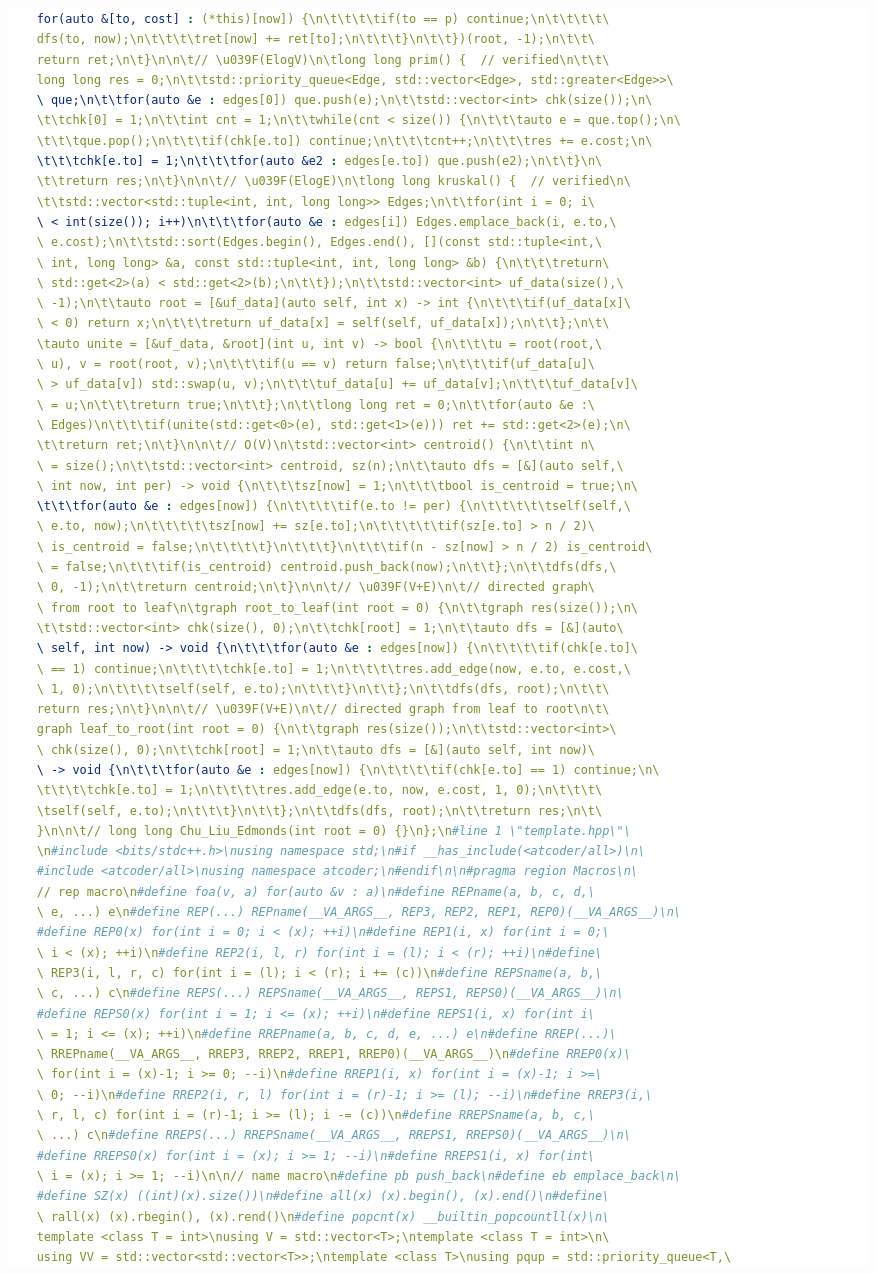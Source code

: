 ```yaml
    for(auto &[to, cost] : (*this)[now]) {\n\t\t\t\tif(to == p) continue;\n\t\t\t\t\
    dfs(to, now);\n\t\t\t\tret[now] += ret[to];\n\t\t\t}\n\t\t})(root, -1);\n\t\t\
    return ret;\n\t}\n\n\t// \u039F(ElogV)\n\tlong long prim() {  // verified\n\t\t\
    long long res = 0;\n\t\tstd::priority_queue<Edge, std::vector<Edge>, std::greater<Edge>>\
    \ que;\n\t\tfor(auto &e : edges[0]) que.push(e);\n\t\tstd::vector<int> chk(size());\n\
    \t\tchk[0] = 1;\n\t\tint cnt = 1;\n\t\twhile(cnt < size()) {\n\t\t\tauto e = que.top();\n\
    \t\t\tque.pop();\n\t\t\tif(chk[e.to]) continue;\n\t\t\tcnt++;\n\t\t\tres += e.cost;\n\
    \t\t\tchk[e.to] = 1;\n\t\t\tfor(auto &e2 : edges[e.to]) que.push(e2);\n\t\t}\n\
    \t\treturn res;\n\t}\n\n\t// \u039F(ElogE)\n\tlong long kruskal() {  // verified\n\
    \t\tstd::vector<std::tuple<int, int, long long>> Edges;\n\t\tfor(int i = 0; i\
    \ < int(size()); i++)\n\t\t\tfor(auto &e : edges[i]) Edges.emplace_back(i, e.to,\
    \ e.cost);\n\t\tstd::sort(Edges.begin(), Edges.end(), [](const std::tuple<int,\
    \ int, long long> &a, const std::tuple<int, int, long long> &b) {\n\t\t\treturn\
    \ std::get<2>(a) < std::get<2>(b);\n\t\t});\n\t\tstd::vector<int> uf_data(size(),\
    \ -1);\n\t\tauto root = [&uf_data](auto self, int x) -> int {\n\t\t\tif(uf_data[x]\
    \ < 0) return x;\n\t\t\treturn uf_data[x] = self(self, uf_data[x]);\n\t\t};\n\t\
    \tauto unite = [&uf_data, &root](int u, int v) -> bool {\n\t\t\tu = root(root,\
    \ u), v = root(root, v);\n\t\t\tif(u == v) return false;\n\t\t\tif(uf_data[u]\
    \ > uf_data[v]) std::swap(u, v);\n\t\t\tuf_data[u] += uf_data[v];\n\t\t\tuf_data[v]\
    \ = u;\n\t\t\treturn true;\n\t\t};\n\t\tlong long ret = 0;\n\t\tfor(auto &e :\
    \ Edges)\n\t\t\tif(unite(std::get<0>(e), std::get<1>(e))) ret += std::get<2>(e);\n\
    \t\treturn ret;\n\t}\n\n\t// O(V)\n\tstd::vector<int> centroid() {\n\t\tint n\
    \ = size();\n\t\tstd::vector<int> centroid, sz(n);\n\t\tauto dfs = [&](auto self,\
    \ int now, int per) -> void {\n\t\t\tsz[now] = 1;\n\t\t\tbool is_centroid = true;\n\
    \t\t\tfor(auto &e : edges[now]) {\n\t\t\t\tif(e.to != per) {\n\t\t\t\t\tself(self,\
    \ e.to, now);\n\t\t\t\t\tsz[now] += sz[e.to];\n\t\t\t\t\tif(sz[e.to] > n / 2)\
    \ is_centroid = false;\n\t\t\t\t}\n\t\t\t}\n\t\t\tif(n - sz[now] > n / 2) is_centroid\
    \ = false;\n\t\t\tif(is_centroid) centroid.push_back(now);\n\t\t};\n\t\tdfs(dfs,\
    \ 0, -1);\n\t\treturn centroid;\n\t}\n\n\t// \u039F(V+E)\n\t// directed graph\
    \ from root to leaf\n\tgraph root_to_leaf(int root = 0) {\n\t\tgraph res(size());\n\
    \t\tstd::vector<int> chk(size(), 0);\n\t\tchk[root] = 1;\n\t\tauto dfs = [&](auto\
    \ self, int now) -> void {\n\t\t\tfor(auto &e : edges[now]) {\n\t\t\t\tif(chk[e.to]\
    \ == 1) continue;\n\t\t\t\tchk[e.to] = 1;\n\t\t\t\tres.add_edge(now, e.to, e.cost,\
    \ 1, 0);\n\t\t\t\tself(self, e.to);\n\t\t\t}\n\t\t};\n\t\tdfs(dfs, root);\n\t\t\
    return res;\n\t}\n\n\t// \u039F(V+E)\n\t// directed graph from leaf to root\n\t\
    graph leaf_to_root(int root = 0) {\n\t\tgraph res(size());\n\t\tstd::vector<int>\
    \ chk(size(), 0);\n\t\tchk[root] = 1;\n\t\tauto dfs = [&](auto self, int now)\
    \ -> void {\n\t\t\tfor(auto &e : edges[now]) {\n\t\t\t\tif(chk[e.to] == 1) continue;\n\
    \t\t\t\tchk[e.to] = 1;\n\t\t\t\tres.add_edge(e.to, now, e.cost, 1, 0);\n\t\t\t\
    \tself(self, e.to);\n\t\t\t}\n\t\t};\n\t\tdfs(dfs, root);\n\t\treturn res;\n\t\
    }\n\n\t// long long Chu_Liu_Edmonds(int root = 0) {}\n};\n#line 1 \"template.hpp\"\
    \n#include <bits/stdc++.h>\nusing namespace std;\n#if __has_include(<atcoder/all>)\n\
    #include <atcoder/all>\nusing namespace atcoder;\n#endif\n\n#pragma region Macros\n\
    // rep macro\n#define foa(v, a) for(auto &v : a)\n#define REPname(a, b, c, d,\
    \ e, ...) e\n#define REP(...) REPname(__VA_ARGS__, REP3, REP2, REP1, REP0)(__VA_ARGS__)\n\
    #define REP0(x) for(int i = 0; i < (x); ++i)\n#define REP1(i, x) for(int i = 0;\
    \ i < (x); ++i)\n#define REP2(i, l, r) for(int i = (l); i < (r); ++i)\n#define\
    \ REP3(i, l, r, c) for(int i = (l); i < (r); i += (c))\n#define REPSname(a, b,\
    \ c, ...) c\n#define REPS(...) REPSname(__VA_ARGS__, REPS1, REPS0)(__VA_ARGS__)\n\
    #define REPS0(x) for(int i = 1; i <= (x); ++i)\n#define REPS1(i, x) for(int i\
    \ = 1; i <= (x); ++i)\n#define RREPname(a, b, c, d, e, ...) e\n#define RREP(...)\
    \ RREPname(__VA_ARGS__, RREP3, RREP2, RREP1, RREP0)(__VA_ARGS__)\n#define RREP0(x)\
    \ for(int i = (x)-1; i >= 0; --i)\n#define RREP1(i, x) for(int i = (x)-1; i >=\
    \ 0; --i)\n#define RREP2(i, r, l) for(int i = (r)-1; i >= (l); --i)\n#define RREP3(i,\
    \ r, l, c) for(int i = (r)-1; i >= (l); i -= (c))\n#define RREPSname(a, b, c,\
    \ ...) c\n#define RREPS(...) RREPSname(__VA_ARGS__, RREPS1, RREPS0)(__VA_ARGS__)\n\
    #define RREPS0(x) for(int i = (x); i >= 1; --i)\n#define RREPS1(i, x) for(int\
    \ i = (x); i >= 1; --i)\n\n// name macro\n#define pb push_back\n#define eb emplace_back\n\
    #define SZ(x) ((int)(x).size())\n#define all(x) (x).begin(), (x).end()\n#define\
    \ rall(x) (x).rbegin(), (x).rend()\n#define popcnt(x) __builtin_popcountll(x)\n\
    template <class T = int>\nusing V = std::vector<T>;\ntemplate <class T = int>\n\
    using VV = std::vector<std::vector<T>>;\ntemplate <class T>\nusing pqup = std::priority_queue<T,\
```